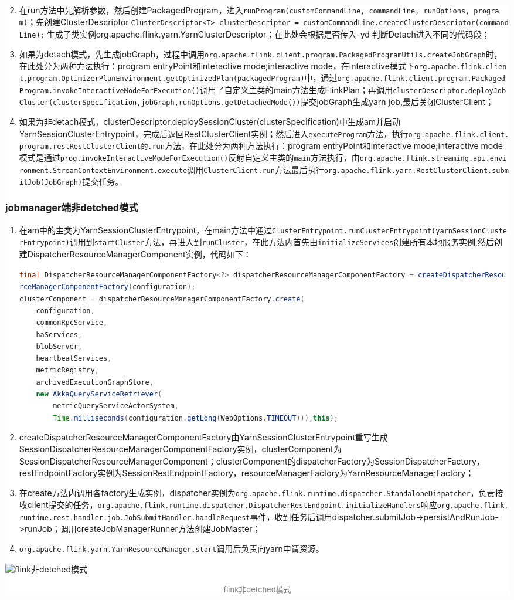 2. 在run方法中先解析参数，然后创建PackagedProgram，进入`runProgram(customCommandLine, commandLine, runOptions, program)`；先创建ClusterDescriptor
`ClusterDescriptor<T> clusterDescriptor = customCommandLine.createClusterDescriptor(commandLine);`
生成子类实例org.apache.flink.yarn.YarnClusterDescriptor；在此处会根据是否传入-yd 判断Detach进入不同的代码段；

3. 如果为detach模式，先生成jobGraph，过程中调用`org.apache.flink.client.program.PackagedProgramUtils.createJobGraph`时，在此处分为两种方法执行：program entryPoint和interactive mode;interactive mode，在interactive模式下`org.apache.flink.client.program.OptimizerPlanEnvironment.getOptimizedPlan(packagedProgram)`中，通过`org.apache.flink.client.program.PackagedProgram.invokeInteractiveModeForExecution()`调用了自定义主类的main方法生成FlinkPlan；再调用`clusterDescriptor.deployJobCluster(clusterSpecification,jobGraph,runOptions.getDetachedMode())`提交jobGraph生成yarn job,最后关闭ClusterClient；

4. 如果为非detach模式，clusterDescriptor.deploySessionCluster(clusterSpecification)中生成am并启动YarnSessionClusterEntrypoint，完成后返回RestClusterClient实例；然后进入`executeProgram`方法，执行`org.apache.flink.client.program.restRestClusterClient的.run`方法，在此处分为两种方法执行：program entryPoint和interactive mode;interactive mode模式是通过`prog.invokeInteractiveModeForExecution()`反射自定义主类的`main`方法执行，由`org.apache.flink.streaming.api.environment.StreamContextEnvironment.execute`调用`ClusterClient.run`方法最后执行`org.apache.flink.yarn.RestClusterClient.submitJob(JobGraph)`提交任务。

### jobmanager端非detched模式

1. 在am中的主类为YarnSessionClusterEntrypoint，在main方法中通过`ClusterEntrypoint.runClusterEntrypoint(yarnSessionClusterEntrypoint)`调用到`startCluster`方法，再进入到`runCluster`，在此方法内首先由`initializeServices`创建所有本地服务实例,然后创建DispatcherResourceManagerComponent实例，代码如下：

	```java
	final DispatcherResourceManagerComponentFactory<?> dispatcherResourceManagerComponentFactory = createDispatcherResourceManagerComponentFactory(configuration);
	clusterComponent = dispatcherResourceManagerComponentFactory.create(
		configuration,
		commonRpcService,
		haServices,
		blobServer,
		heartbeatServices,
		metricRegistry,
		archivedExecutionGraphStore,
		new AkkaQueryServiceRetriever(
			metricQueryServiceActorSystem,
			Time.milliseconds(configuration.getLong(WebOptions.TIMEOUT))),this);
	
	```


2. createDispatcherResourceManagerComponentFactory由YarnSessionClusterEntrypoint重写生成SessionDispatcherResourceManagerComponentFactory实例，clusterComponent为SessionDispatcherResourceManagerComponent；clusterComponent的dispatcherFactory为SessionDispatcherFactory，restEndpointFactory实例为SessionRestEndpointFactory，resourceManagerFactory为YarnResourceManagerFactory；

3. 在create方法内调用各factory生成实例，dispatcher实例为`org.apache.flink.runtime.dispatcher.StandaloneDispatcher`，负责接收client提交的任务，`org.apache.flink.runtime.dispatcher.DispatcherRestEndpoint.initializeHandlers`响应`org.apache.flink.runtime.rest.handler.job.JobSubmitHandler.handleRequest`事件，收到任务后调用dispatcher.submitJob->persistAndRunJob->runJob；调用createJobManagerRunner方法创建JobMaster；
4. `org.apache.flink.yarn.YarnResourceManager.start`调用后负责向yarn申请资源。

![flink非detched模式](flink_yarn.jpg)
<center><font size="2" color=gray>flink非detched模式</font></center>
